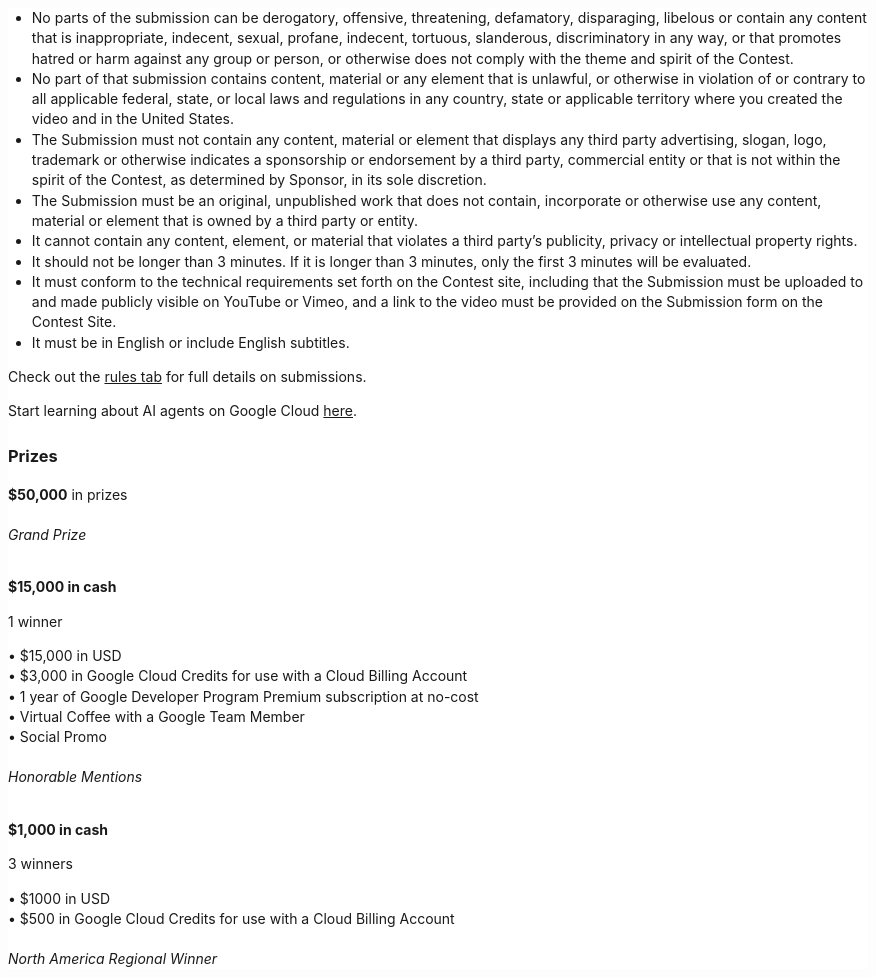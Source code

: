   * No parts of the submission can be derogatory, offensive, threatening, defamatory, disparaging, libelous or contain any content that is inappropriate, indecent, sexual, profane, indecent, tortuous, slanderous, discriminatory in any way, or that promotes hatred or harm against any group or person, or otherwise does not comply with the theme and spirit of the Contest.  
  * No part of that submission contains content, material or any element that is unlawful, or otherwise in violation of or contrary to all applicable federal, state, or local laws and regulations in any country,  state or applicable territory where you created the video and in the United States.  
  * The Submission must not contain any content, material or element that displays any third party advertising, slogan, logo, trademark or otherwise indicates a sponsorship or endorsement by a third party, commercial entity or that is not within the spirit of the Contest, as determined by Sponsor, in its sole discretion.    
  * The Submission must be an original, unpublished work that does not contain, incorporate or otherwise use any content, material or element that is owned by a third party or entity.  
  * It cannot contain any content, element, or material that violates a third party’s publicity, privacy or intellectual property rights.  
  * It should not be longer than 3 minutes.  If it is longer than 3 minutes, only the first 3 minutes will be evaluated.  
  * It must conform to the technical requirements set forth on the Contest site, including that the Submission must be uploaded to and made publicly visible on YouTube or Vimeo, and a link to the video must be provided on the Submission form on the Contest Site.  
  * It must be in English or include English subtitles. 

 

Check out the [rules tab](https://googlecloudmultiagents.devpost.com/rules) for full details on submissions.

 

Start learning about AI agents on Google Cloud [here](https://googlecloudmultiagents.devpost.com/resources).

### Prizes

**$50,000** in prizes

###### Grand Prize

**$15,000 in cash**

1 winner

• $15,000 in USD  
• $3,000 in Google Cloud Credits for use with a Cloud Billing Account  
• 1 year of Google Developer Program Premium subscription at no-cost  
• Virtual Coffee with a Google Team Member  
• Social Promo

###### Honorable Mentions

**$1,000 in cash**

3 winners

• $1000 in USD  
• $500 in Google Cloud Credits for use with a Cloud Billing Account

###### North America Regional Winner
